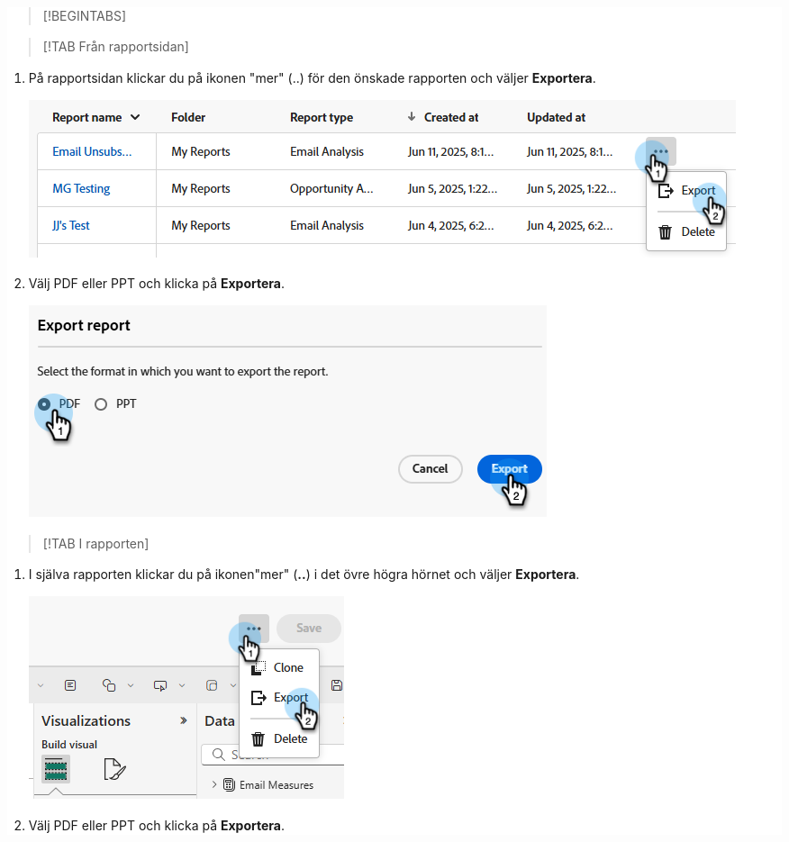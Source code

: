 >[!BEGINTABS]

>[!TAB Från rapportsidan]

1. På rapportsidan klickar du på ikonen &quot;mer&quot; (..) för den önskade rapporten och väljer **Exportera**.

   ![](assets/export-a-report-1a.png)

1. Välj PDF eller PPT och klicka på **Exportera**.

   ![](assets/export-a-report-2a.png)

>[!TAB I rapporten]

1. I själva rapporten klickar du på ikonen&quot;mer&quot; (**..**) i det övre högra hörnet och väljer **Exportera**.

   ![](assets/export-a-report-1b.png)

1. Välj PDF eller PPT och klicka på **Exportera**.
